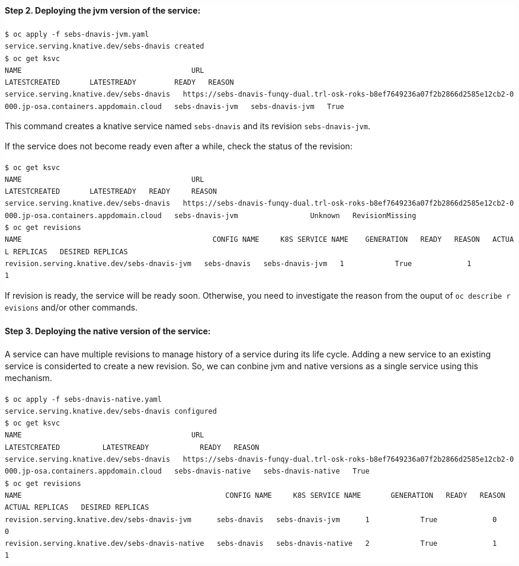 #### Step 2. Deploying the jvm version of the service:
```shell script
$ oc apply -f sebs-dnavis-jvm.yaml 
service.serving.knative.dev/sebs-dnavis created
$ oc get ksvc
NAME                                        URL                                                                                                                     LATESTCREATED       LATESTREADY         READY   REASON
service.serving.knative.dev/sebs-dnavis   https://sebs-dnavis-funqy-dual.trl-osk-roks-b8ef7649236a07f2b2866d2585e12cb2-0000.jp-osa.containers.appdomain.cloud   sebs-dnavis-jvm   sebs-dnavis-jvm   True    
```
This command creates a knative service named `sebs-dnavis` and its revision `sebs-dnavis-jvm`.

If the service does not become ready even after a while, check the status of the revision:
```shell script
$ oc get ksvc
NAME                                        URL                                                                                                                     LATESTCREATED       LATESTREADY   READY     REASON
service.serving.knative.dev/sebs-dnavis   https://sebs-dnavis-funqy-dual.trl-osk-roks-b8ef7649236a07f2b2866d2585e12cb2-0000.jp-osa.containers.appdomain.cloud   sebs-dnavis-jvm                 Unknown   RevisionMissing
$ oc get revisions
NAME                                             CONFIG NAME     K8S SERVICE NAME    GENERATION   READY   REASON   ACTUAL REPLICAS   DESIRED REPLICAS
revision.serving.knative.dev/sebs-dnavis-jvm   sebs-dnavis   sebs-dnavis-jvm   1            True             1                 1
```
If revision is ready, the service will be ready soon.
Otherwise, you need to investigate the reason from the ouput of `oc describe revisions` and/or other commands.

#### Step 3. Deploying the native version of the service:
A service can have multiple revisions to manage history of a service during its life cycle. Adding a new service to an existing service
is considerted to create a new revision. So, we can conbine jvm and native versions as a single service using this mechanism.
```shell script
$ oc apply -f sebs-dnavis-native.yaml 
service.serving.knative.dev/sebs-dnavis configured
$ oc get ksvc
NAME                                        URL                                                                                                                     LATESTCREATED          LATESTREADY            READY   REASON
service.serving.knative.dev/sebs-dnavis   https://sebs-dnavis-funqy-dual.trl-osk-roks-b8ef7649236a07f2b2866d2585e12cb2-0000.jp-osa.containers.appdomain.cloud   sebs-dnavis-native   sebs-dnavis-native   True
$ oc get revisions
NAME                                                CONFIG NAME     K8S SERVICE NAME       GENERATION   READY   REASON   ACTUAL REPLICAS   DESIRED REPLICAS
revision.serving.knative.dev/sebs-dnavis-jvm      sebs-dnavis   sebs-dnavis-jvm      1            True             0                 0
revision.serving.knative.dev/sebs-dnavis-native   sebs-dnavis   sebs-dnavis-native   2            True             1                 1
```
